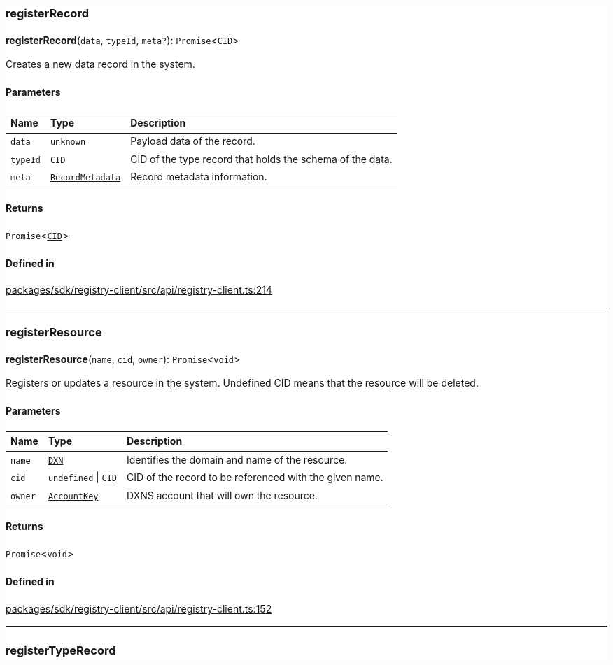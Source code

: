 ### registerRecord

**registerRecord**(`data`, `typeId`, `meta?`): `Promise`<[`CID`](dxos_registry_client.CID.md)\>

Creates a new data record in the system.

#### Parameters

| Name | Type | Description |
| :------ | :------ | :------ |
| `data` | `unknown` | Payload data of the record. |
| `typeId` | [`CID`](dxos_registry_client.CID.md) | CID of the type record that holds the schema of the data. |
| `meta` | [`RecordMetadata`](../interfaces/dxos_registry_client.RecordMetadata.md) | Record metadata information. |

#### Returns

`Promise`<[`CID`](dxos_registry_client.CID.md)\>

#### Defined in

[packages/sdk/registry-client/src/api/registry-client.ts:214](https://github.com/dxos/dxos/blob/main/packages/sdk/registry-client/src/api/registry-client.ts#L214)

___

### registerResource

**registerResource**(`name`, `cid`, `owner`): `Promise`<`void`\>

Registers or updates a resource in the system.
Undefined CID means that the resource will be deleted.

#### Parameters

| Name | Type | Description |
| :------ | :------ | :------ |
| `name` | [`DXN`](dxos_registry_client.DXN.md) | Identifies the domain and name of the resource. |
| `cid` | `undefined` \| [`CID`](dxos_registry_client.CID.md) | CID of the record to be referenced with the given name. |
| `owner` | [`AccountKey`](dxos_registry_client.AccountKey.md) | DXNS account that will own the resource. |

#### Returns

`Promise`<`void`\>

#### Defined in

[packages/sdk/registry-client/src/api/registry-client.ts:152](https://github.com/dxos/dxos/blob/main/packages/sdk/registry-client/src/api/registry-client.ts#L152)

___

### registerTypeRecord

